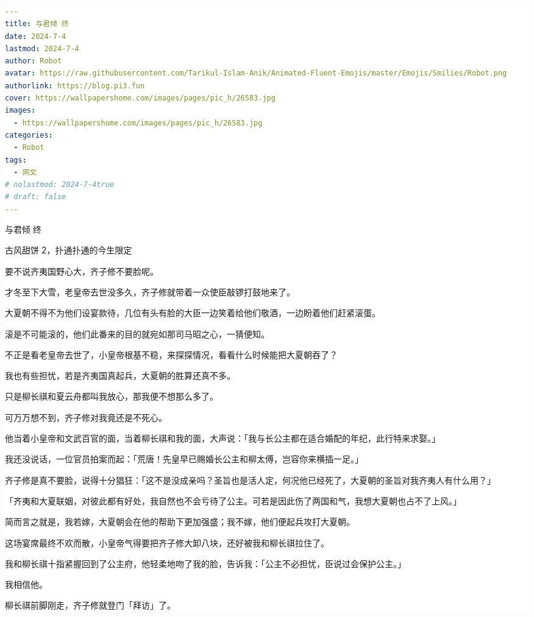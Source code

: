 ```yaml
---
title: 与君倾 终
date: 2024-7-4
lastmod: 2024-7-4
author: Robot
avatar: https://raw.githubusercontent.com/Tarikul-Islam-Anik/Animated-Fluent-Emojis/master/Emojis/Smilies/Robot.png
authorlink: https://blog.pi3.fun
cover: https://wallpapershome.com/images/pages/pic_h/26583.jpg
images:
  - https://wallpapershome.com/images/pages/pic_h/26583.jpg
categories:
  - Robot
tags:
  - 网文
# nolastmod: 2024-7-4true
# draft: false
---
```




与君倾 终

古风甜饼 2，扑通扑通的今生限定

要不说齐夷国野心大，齐子修不要脸呢。

才冬至下大雪，老皇帝去世没多久，齐子修就带着一众使臣敲锣打鼓地来了。

大夏朝不得不为他们设宴款待，几位有头有脸的大臣一边笑着给他们敬酒，一边盼着他们赶紧滚蛋。

滚是不可能滚的，他们此番来的目的就宛如那司马昭之心，一猜便知。

不正是看老皇帝去世了，小皇帝根基不稳，来探探情况，看看什么时候能把大夏朝吞了？

我也有些担忧，若是齐夷国真起兵，大夏朝的胜算还真不多。

只是柳长祺和夏云舟都叫我放心，那我便不想那么多了。

可万万想不到，齐子修对我竟还是不死心。

他当着小皇帝和文武百官的面，当着柳长祺和我的面，大声说：「我与长公主都在适合婚配的年纪，此行特来求娶。」

我还没说话，一位官员拍案而起：「荒唐！先皇早已赐婚长公主和柳太傅，岂容你来横插一足。」

齐子修是真不要脸，说得十分猖狂：「这不是没成亲吗？圣旨也是活人定，何况他已经死了，大夏朝的圣旨对我齐夷人有什么用？」

「齐夷和大夏联姻，对彼此都有好处，我自然也不会亏待了公主。可若是因此伤了两国和气，我想大夏朝也占不了上风。」

简而言之就是，我若嫁，大夏朝会在他的帮助下更加强盛；我不嫁，他们便起兵攻打大夏朝。

这场宴席最终不欢而散，小皇帝气得要把齐子修大卸八块，还好被我和柳长祺拉住了。

我和柳长祺十指紧握回到了公主府，他轻柔地吻了我的脸，告诉我：「公主不必担忧，臣说过会保护公主。」

我相信他。

柳长祺前脚刚走，齐子修就登门「拜访」了。
